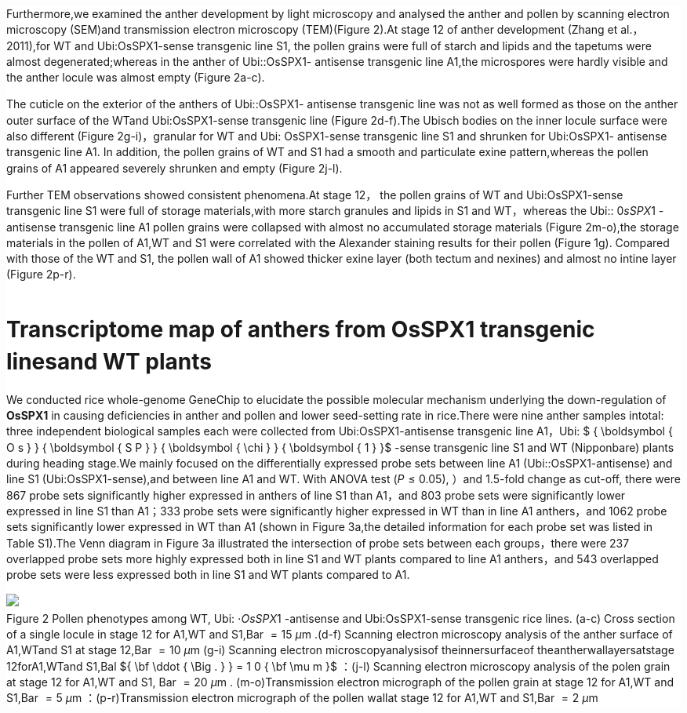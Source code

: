 Furthermore,we examined the anther development by light microscopy and analysed the anther and pollen by scanning electron microscopy (SEM)and transmission electron microscopy (TEM)(Figure 2).At stage 12 of anther development (Zhang et al.，2011),for WT and Ubi:OsSPX1-sense transgenic line S1, the pollen grains were full of starch and lipids and the tapetums were almost degenerated;whereas in the anther of Ubi::OsSPX1- antisense transgenic line A1,the microspores were hardly visible and the anther locule was almost empty (Figure 2a-c).

The cuticle on the exterior of the anthers of Ubi::OsSPX1- antisense transgenic line was not as well formed as those on the anther outer surface of the WTand Ubi:OsSPX1-sense transgenic line (Figure 2d-f).The Ubisch bodies on the inner locule surface were also different (Figure 2g-i)，granular for WT and Ubi: OsSPX1-sense transgenic line S1 and shrunken for Ubi:OsSPX1- antisense transgenic line A1. In addition, the pollen grains of WT and S1 had a smooth and particulate exine pattern,whereas the pollen grains of A1 appeared severely shrunken and empty (Figure 2j-l).

Further TEM observations showed consistent phenomena.At stage 12， the pollen grains of WT and Ubi:OsSPX1-sense transgenic line S1 were full of storage materials,with more starch granules and lipids in S1 and WT，whereas the Ubi:: $0 s S P X 1$ -antisense transgenic line A1 pollen grains were collapsed with almost no accumulated storage materials (Figure 2m-o),the storage materials in the pollen of A1,WT and S1 were correlated with the Alexander staining results for their pollen (Figure 1g). Compared with those of the WT and S1, the pollen wall of A1 showed thicker exine layer (both tectum and nexines) and almost no intine layer (Figure 2p-r).

# Transcriptome map of anthers from OsSPX1 transgenic linesand WT plants

We conducted rice whole-genome GeneChip to elucidate the possible molecular mechanism underlying the down-regulation of $\boldsymbol { O s S P X 1 }$ in causing deficiencies in anther and pollen and lower seed-setting rate in rice.There were nine anther samples intotal: three independent biological samples each were collected from Ubi:OsSPX1-antisense transgenic line A1，Ubi: $ { \boldsymbol { O s } }  { \boldsymbol { S P } }  { \boldsymbol { \chi } }  { \boldsymbol { 1 } }$ -sense transgenic line S1 and WT (Nipponbare) plants during heading stage.We mainly focused on the differentially expressed probe sets between line A1 (Ubi::OsSPX1-antisense) and line S1 (Ubi:OsSPX1-sense),and between line A1 and WT. With ANOVA test $( P \leq 0 . 0 5 ) ,$ ）and 1.5-fold change as cut-off, there were 867 probe sets significantly higher expressed in anthers of line S1 than A1，and 803 probe sets were significantly lower expressed in line S1 than A1；333 probe sets were significantly higher expressed in WT than in line A1 anthers，and 1062 probe sets significantly lower expressed in WT than A1 (shown in Figure 3a,the detailed information for each probe set was listed in Table S1).The Venn diagram in Figure 3a illustrated the intersection of probe sets between each groups，there were 237 overlapped probe sets more highly expressed both in line S1 and WT plants compared to line A1 anthers，and 543 overlapped probe sets were less expressed both in line S1 and WT plants compared to A1.

![](images/ae1210b726ec90ed53214fb92485a161d4202c05f1899343750b21c9b50e931c.jpg)  
Figure 2 Pollen phenotypes among WT, Ubi: ${ \cdot } O s S P X 1$ -antisense and Ubi:OsSPX1-sense transgenic rice lines. (a-c) Cross section of a single locule in stage 12 for A1,WT and S1,Bar $= 1 5 ~ { \mu \mathrm { m } }$ .(d-f) Scanning electron microscopy analysis of the anther surface of A1,WTand S1 at stage 12,Bar $= 1 0 ~ { \mu \mathrm { m } }$ (g-i) Scanning electron microscopyanalysisof theinnersurfaceof theantherwallayersatstage 12forA1,WTand S1,Bal ${ \bf \ddot { \Big . } } = 1 0 { \bf \mu m }$ ：(j-l) Scanning electron microscopy analysis of the polen grain at stage 12 for A1,WT and S1, Bar $= 2 0 ~ { \mu \mathrm { m } }$ . (m-o)Transmission electron micrograph of the pollen grain at stage 12 for A1,WT and S1,Bar $= 5 ~ { \mu \mathrm { m } }$ ：(p-r)Transmission electron micrograph of the pollen wallat stage 12 for A1,WT and S1,Bar $= 2 ~ { \mu \mathrm { m } }$
